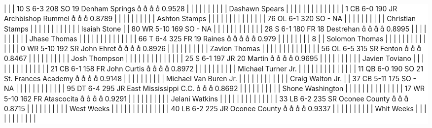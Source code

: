 |  |  | 10 S 6-3 208 SO 19 Denham Springs     0.9528 |  |  |  |  |  |  |  |  |
| Dashawn Spears |  |  |  |  |  |  |  |  |  |  |
|  |  | 1 CB 6-0 190 JR Archbishop Rummel    0.8789 |  |  |  |  |  |  |  |  |
| Ashton Stamps |  |  |  |  |  |  |  |  |  |  |
|  |  | 76 OL 6-1 320 SO - NA |  |  |  |  |  |  |  |  |
| Christian Stamps |  |  |  |  |  |  |  |  |  |  |
| Isaiah Stone |  | 80 WR 5-10 169 SO - NA |  |  |  |  |  |  |  |  |
|  |  | 28 S 6-1 180 FR 18 Destrehan     0.8995 |  |  |  |  |  |  |  |  |
| Jhase Thomas |  |  |  |  |  |  |  |  |  |  |
|  |  | 66 T 6-4 325 FR 19 Raines      0.979 |  |  |  |  |  |  |  | 8 |
| Solomon Thomas |  |  |  |  |  |  |  |  |  |  |
|  |  | 0 WR 5-10 192 SR John Ehret     0.8926 |  |  |  |  |  |  |  |  |
| Zavion Thomas |  |  |  |  |  |  |  |  |  |  |
|  |  | 56 OL 6-5 315 SR Fenton    0.8467 |  |  |  |  |  |  |  |  |
| Josh Thompson |  |  |  |  |  |  |  |  |  |  |
|  |  | 25 S 6-1 197 JR 20 Martin     0.9695 |  |  |  |  |  |  |  |  |
| Javien Toviano |  |  |  |  |  |  |  |  |  |  |
|  |  | 21 CB 6-1 158 FR John Curtis     0.8972 |  |  |  |  |  |  |  |  |
| Michael Turner Jr. |  |  |  |  |  |  |  |  |  |  |
|  |  | 11 QB 6-0 190 SO 21 St. Frances Academy     0.9148 |  |  |  |  |  |  |  |  |
| Michael Van Buren Jr. |  |  |  |  |  |  |  |  |  |  |
| Craig Walton Jr. |  | 37 CB 5-11 175 SO - NA |  |  |  |  |  |  |  |  |
|  |  | 95 DT 6-4 295 JR East Mississippi C.C.    0.8692 |  |  |  |  |  |  |  |  |
| Shone Washington |  |  |  |  |  |  |  |  |  |  |
|  |  | 17 WR 5-10 162 FR Atascocita     0.9291 |  |  |  |  |  |  |  |  |
| Jelani Watkins |  |  |  |  |  |  |  |  |  |  |
|  |  | 33 LB 6-2 235 SR Oconee County    0.8715 |  |  |  |  |  |  |  |  |
| West Weeks |  |  |  |  |  |  |  |  |  |  |
|  |  | 40 LB 6-2 225 JR Oconee County     0.9337 |  |  |  |  |  |  |  |  |
| Whit Weeks |  |  |  |  |  |  |  |  |  |  |
